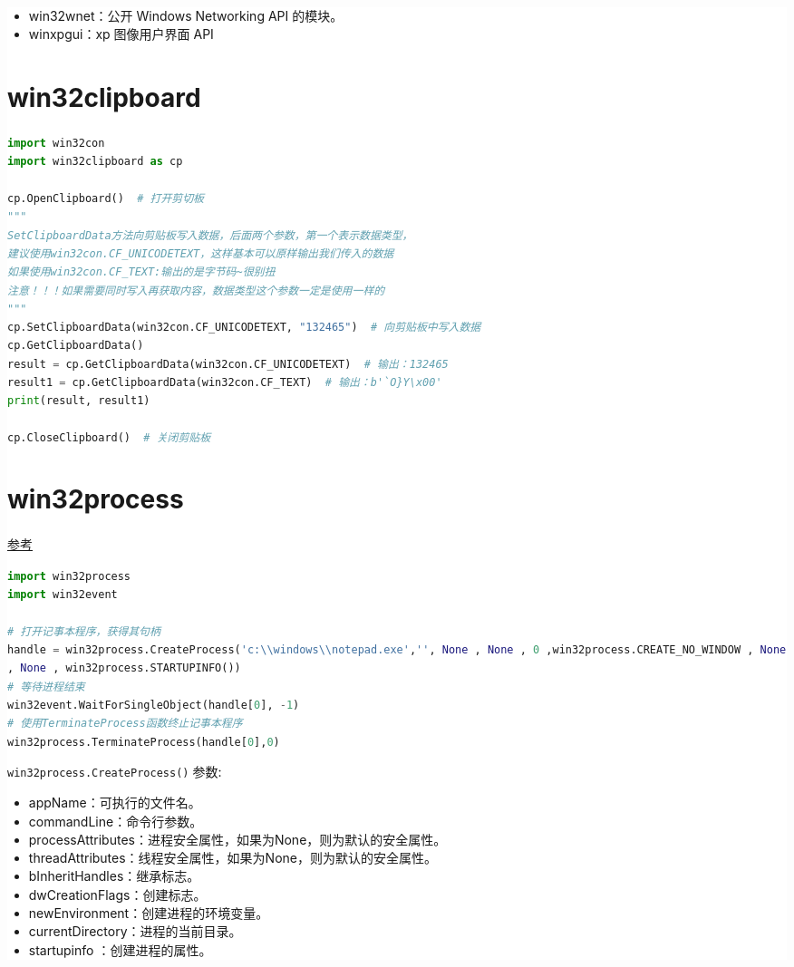 - win32wnet：公开 Windows Networking API 的模块。
- winxpgui：xp 图像用户界面 API



# win32clipboard

```python
import win32con
import win32clipboard as cp

cp.OpenClipboard()  # 打开剪切板
"""
SetClipboardData方法向剪贴板写入数据，后面两个参数，第一个表示数据类型，
建议使用win32con.CF_UNICODETEXT，这样基本可以原样输出我们传入的数据
如果使用win32con.CF_TEXT:输出的是字节码~很别扭
注意！！！如果需要同时写入再获取内容，数据类型这个参数一定是使用一样的
"""
cp.SetClipboardData(win32con.CF_UNICODETEXT, "132465")  # 向剪贴板中写入数据
cp.GetClipboardData()
result = cp.GetClipboardData(win32con.CF_UNICODETEXT)  # 输出：132465
result1 = cp.GetClipboardData(win32con.CF_TEXT)  # 输出：b'`O}Y\x00'
print(result, result1)

cp.CloseClipboard()  # 关闭剪贴板
```




# win32process
[参考](https://www.cnblogs.com/LyShark/p/12538209.html)

```python
import win32process
import win32event

# 打开记事本程序，获得其句柄
handle = win32process.CreateProcess('c:\\windows\\notepad.exe','', None , None , 0 ,win32process.CREATE_NO_WINDOW , None , None , win32process.STARTUPINFO())
# 等待进程结束
win32event.WaitForSingleObject(handle[0], -1)
# 使用TerminateProcess函数终止记事本程序
win32process.TerminateProcess(handle[0],0)
```

`win32process.CreateProcess()`
参数:
- appName：可执行的文件名。 
- commandLine：命令行参数。 
- processAttributes：进程安全属性，如果为None，则为默认的安全属性。 
- threadAttributes：线程安全属性，如果为None，则为默认的安全属性。 
- bInheritHandles：继承标志。 
- dwCreationFlags：创建标志。 
- newEnvironment：创建进程的环境变量。 
- currentDirectory：进程的当前目录。 
- startupinfo ：创建进程的属性。 
